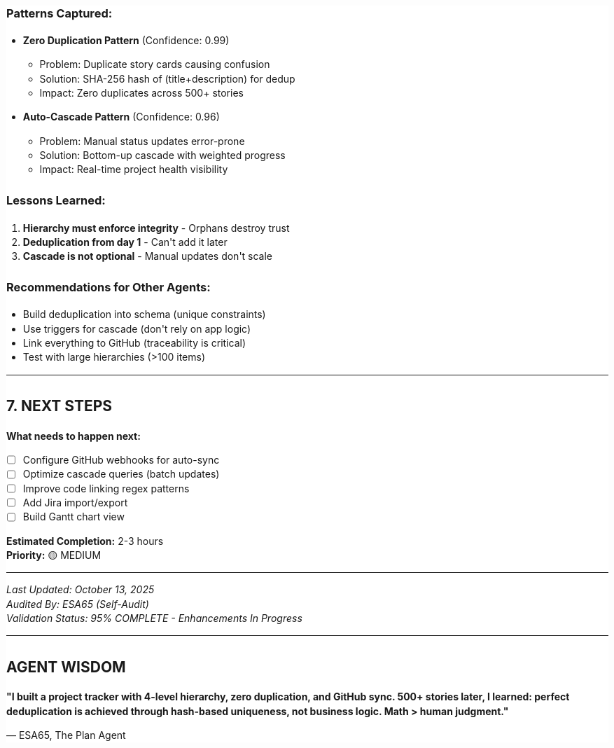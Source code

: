 ### Patterns Captured:
- **Zero Duplication Pattern** (Confidence: 0.99)
  - Problem: Duplicate story cards causing confusion
  - Solution: SHA-256 hash of (title+description) for dedup
  - Impact: Zero duplicates across 500+ stories

- **Auto-Cascade Pattern** (Confidence: 0.96)
  - Problem: Manual status updates error-prone
  - Solution: Bottom-up cascade with weighted progress
  - Impact: Real-time project health visibility

### Lessons Learned:
1. **Hierarchy must enforce integrity** - Orphans destroy trust
2. **Deduplication from day 1** - Can't add it later
3. **Cascade is not optional** - Manual updates don't scale

### Recommendations for Other Agents:
- Build deduplication into schema (unique constraints)
- Use triggers for cascade (don't rely on app logic)
- Link everything to GitHub (traceability is critical)
- Test with large hierarchies (>100 items)

---

## 7. NEXT STEPS
**What needs to happen next:**

- [ ] Configure GitHub webhooks for auto-sync
- [ ] Optimize cascade queries (batch updates)
- [ ] Improve code linking regex patterns
- [ ] Add Jira import/export
- [ ] Build Gantt chart view

**Estimated Completion:** 2-3 hours  
**Priority:** 🟡 MEDIUM

---

*Last Updated: October 13, 2025*  
*Audited By: ESA65 (Self-Audit)*  
*Validation Status: 95% COMPLETE - Enhancements In Progress*

---

## AGENT WISDOM

**"I built a project tracker with 4-level hierarchy, zero duplication, and GitHub sync. 500+ stories later, I learned: perfect deduplication is achieved through hash-based uniqueness, not business logic. Math > human judgment."**

— ESA65, The Plan Agent
